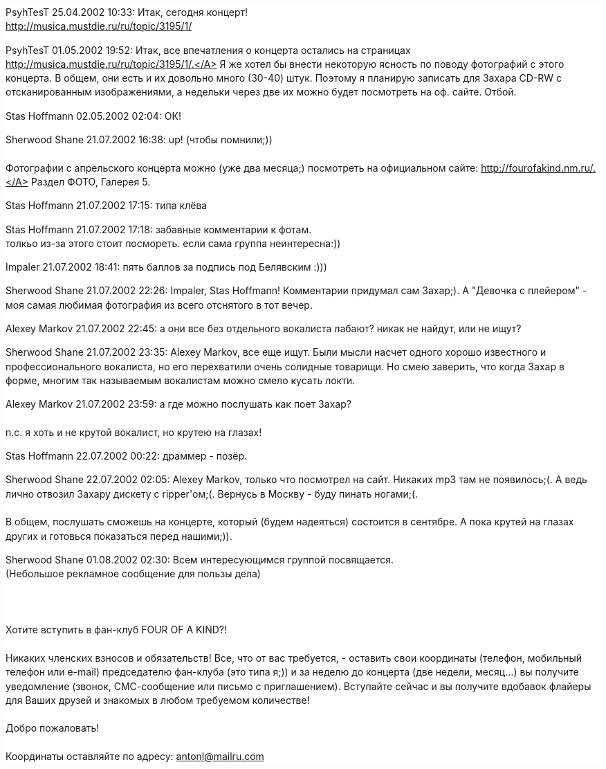 PsyhTesT 25.04.2002 10:33:
Итак, сегодня концерт!<BR><A HREF="http://musica.mustdie.ru/ru/topic/3195/1/" target="_blank">http://musica.mustdie.ru/ru/topic/3195/1/</A>

PsyhTesT 01.05.2002 19:52:
Итак, все впечатления о концерта остались на страницах <A HREF="http://musica.mustdie.ru/ru/topic/3195/1/." target="_blank">http://musica.mustdie.ru/ru/topic/3195/1/.</A> Я же хотел бы внести некоторую ясность по поводу фотографий с этого концерта. В общем, они есть и их довольно много (30-40) штук. Поэтому я планирую записать для Захара CD-RW с отсканированным изображениями, а недельки через две их можно будет посмотреть на оф. сайте. Отбой.

Stas Hoffmann 02.05.2002 02:04:
ОК!

Sherwood Shane 21.07.2002 16:38:
up! (чтобы помнили;))<BR><BR>Фотографии с апрельского концерта можно (уже два месяца;) посмотреть на официальном сайте: <A HREF="http://fourofakind.nm.ru/." target="_blank">http://fourofakind.nm.ru/.</A> Раздел ФОТО, Галерея 5.

Stas Hoffmann 21.07.2002 17:15:
типа клёва

Stas Hoffmann 21.07.2002 17:18:
забавные комментарии к фотам.<BR>толкьо из-за этого стоит посмореть. если сама группа неинтересна:))

Impaler 21.07.2002 18:41:
пять баллов за подпись под Белявским :)))

Sherwood Shane 21.07.2002 22:26:
Impaler, Stas Hoffmann! Комментарии придумал сам Захар;). А "Девочка с плейером" - моя самая любимая фотография из всего отснятого в тот вечер.

Alexey Markov 21.07.2002 22:45:
а они все без отдельного вокалиста лабают? никак не найдут, или не ищут?

Sherwood Shane 21.07.2002 23:35:
Alexey Markov, все еще ищут. Были мысли насчет одного хорошо известного и профессионального вокалиста, но его перехватили очень солидные товарищи. Но смею заверить, что когда Захар в форме, многим так называемым вокалистам можно смело кусать локти.

Alexey Markov 21.07.2002 23:59:
а где можно послушать как поет Захар?<BR><BR>п.с. я хоть и не крутой вокалист, но крутею на глазах!

Stas Hoffmann 22.07.2002 00:22:
драммер - позёр.<BR>

Sherwood Shane 22.07.2002 02:05:
Alexey Markov, только что посмотрел на сайт. Никаких mp3 там не появилось;(. А ведь лично отвозил Захару дискету с ripper'ом;(. Вернусь в Москву - буду пинать ногами;(.<BR><BR>В общем, послушать сможешь на концерте, который (будем надеяться) состоится в сентябре. А пока крутей на глазах других и готовься показаться перед нашими;)).

Sherwood Shane 01.08.2002 02:30:
Всем интересующимся группой посвящается.<BR>(Небольшое рекламное сообщение для пользы дела)<BR><BR><BR><BR>Хотите вступить в фан-клуб FOUR OF A KIND?! <BR><BR>Никаких членских взносов и обязательств! Все, что от вас требуется, - оставить свои координаты (телефон, мобильный телефон или e-mail) председателю фан-клуба (это типа я;)) и за неделю до концерта (две недели, месяц...) вы получите уведомление (звонок, СМС-сообщение или письмо с приглашением). Вступайте сейчас и вы получите вдобавок флайеры для Ваших друзей и знакомых в любом требуемом количестве!<BR><BR>Добро пожаловать!<BR><BR>Координаты оставляйте по адресу: antonl@mailru.com
